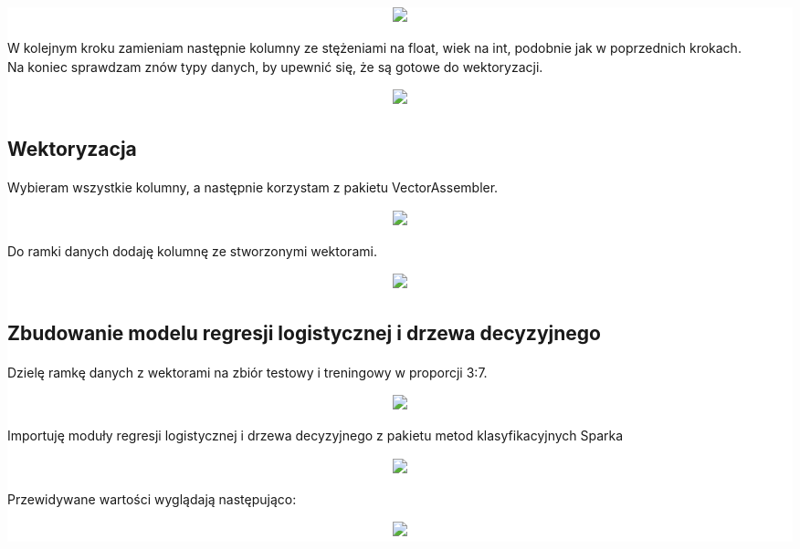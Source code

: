 
<p align="center">
<img src="https://github.com/TheLordWeirdSloughFeg/proj_pred_chor/blob/main/obrazki/ typy_2.JPG" />
</p>
W kolejnym kroku zamieniam następnie kolumny ze stężeniami na float, wiek na int, podobnie jak w poprzednich krokach.</br>
Na koniec sprawdzam znów typy danych, by upewnić się, że są gotowe do wektoryzacji.


<p align="center">
<img src="https://github.com/TheLordWeirdSloughFeg/proj_pred_chor/blob/main/obrazki/ typt_final.JPG" />
</p>

## Wektoryzacja

Wybieram wszystkie kolumny, a następnie korzystam z pakietu VectorAssembler.


<p align="center">
<img src="https://github.com/TheLordWeirdSloughFeg/proj_pred_chor/blob/main/obrazki/ vectorizing.JPG" />
</p>

Do ramki danych dodaję kolumnę ze stworzonymi wektorami.


<p align="center">
<img src="https://github.com/TheLordWeirdSloughFeg/proj_pred_chor/blob/main/obrazki/ vectors.JPG" />
</p>


## Zbudowanie modelu regresji logistycznej i drzewa decyzyjnego

Dzielę ramkę danych z wektorami na zbiór testowy i treningowy w proporcji 3:7.


<p align="center">
<img src="https://github.com/TheLordWeirdSloughFeg/proj_pred_chor/blob/main/obrazki/ train.JPG" />
</p>


Importuję moduły regresji logistycznej i drzewa decyzyjnego z pakietu metod klasyfikacyjnych Sparka


<p align="center">
<img src="https://github.com/TheLordWeirdSloughFeg/proj_pred_chor/blob/main/obrazki/ models.JPG" />
</p>


Przewidywane wartości wyglądają następująco:


<p align="center">
<img src="https://github.com/TheLordWeirdSloughFeg/proj_pred_chor/blob/main/obrazki/ pred.JPG" />
</p>
